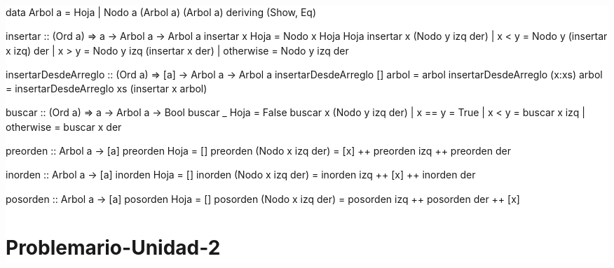 data Arbol a = Hoja | Nodo a (Arbol a) (Arbol a) deriving (Show, Eq)

insertar :: (Ord a) => a -> Arbol a -> Arbol a
insertar x Hoja = Nodo x Hoja Hoja
insertar x (Nodo y izq der)
    | x < y     = Nodo y (insertar x izq) der
    | x > y     = Nodo y izq (insertar x der)
    | otherwise = Nodo y izq der 

insertarDesdeArreglo :: (Ord a) => [a] -> Arbol a -> Arbol a
insertarDesdeArreglo [] arbol = arbol
insertarDesdeArreglo (x:xs) arbol = insertarDesdeArreglo xs (insertar x arbol)

buscar :: (Ord a) => a -> Arbol a -> Bool
buscar _ Hoja = False
buscar x (Nodo y izq der)
    | x == y    = True
    | x < y     = buscar x izq
    | otherwise = buscar x der

preorden :: Arbol a -> [a]
preorden Hoja = []
preorden (Nodo x izq der) = [x] ++ preorden izq ++ preorden der

inorden :: Arbol a -> [a]
inorden Hoja = []
inorden (Nodo x izq der) = inorden izq ++ [x] ++ inorden der

posorden :: Arbol a -> [a]
posorden Hoja = []
posorden (Nodo x izq der) = posorden izq ++ posorden der ++ [x]
# Problemario-Unidad-2
